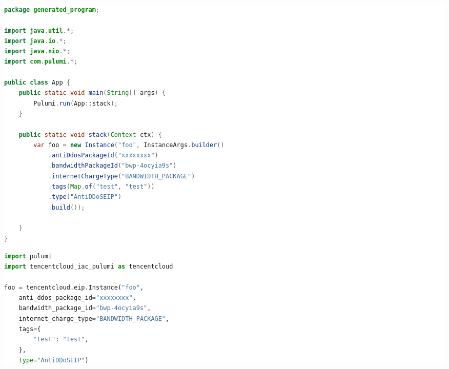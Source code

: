 
</pulumi-choosable>
</div>


<div>
<pulumi-choosable type="language" values="java">

```java
package generated_program;

import java.util.*;
import java.io.*;
import java.nio.*;
import com.pulumi.*;

public class App {
    public static void main(String[] args) {
        Pulumi.run(App::stack);
    }

    public static void stack(Context ctx) {
        var foo = new Instance("foo", InstanceArgs.builder()        
            .antiDdosPackageId("xxxxxxxx")
            .bandwidthPackageId("bwp-4ocyia9s")
            .internetChargeType("BANDWIDTH_PACKAGE")
            .tags(Map.of("test", "test"))
            .type("AntiDDoSEIP")
            .build());

    }
}
```


</pulumi-choosable>
</div>


<div>
<pulumi-choosable type="language" values="python">

```python
import pulumi
import tencentcloud_iac_pulumi as tencentcloud

foo = tencentcloud.eip.Instance("foo",
    anti_ddos_package_id="xxxxxxxx",
    bandwidth_package_id="bwp-4ocyia9s",
    internet_charge_type="BANDWIDTH_PACKAGE",
    tags={
        "test": "test",
    },
    type="AntiDDoSEIP")
```
